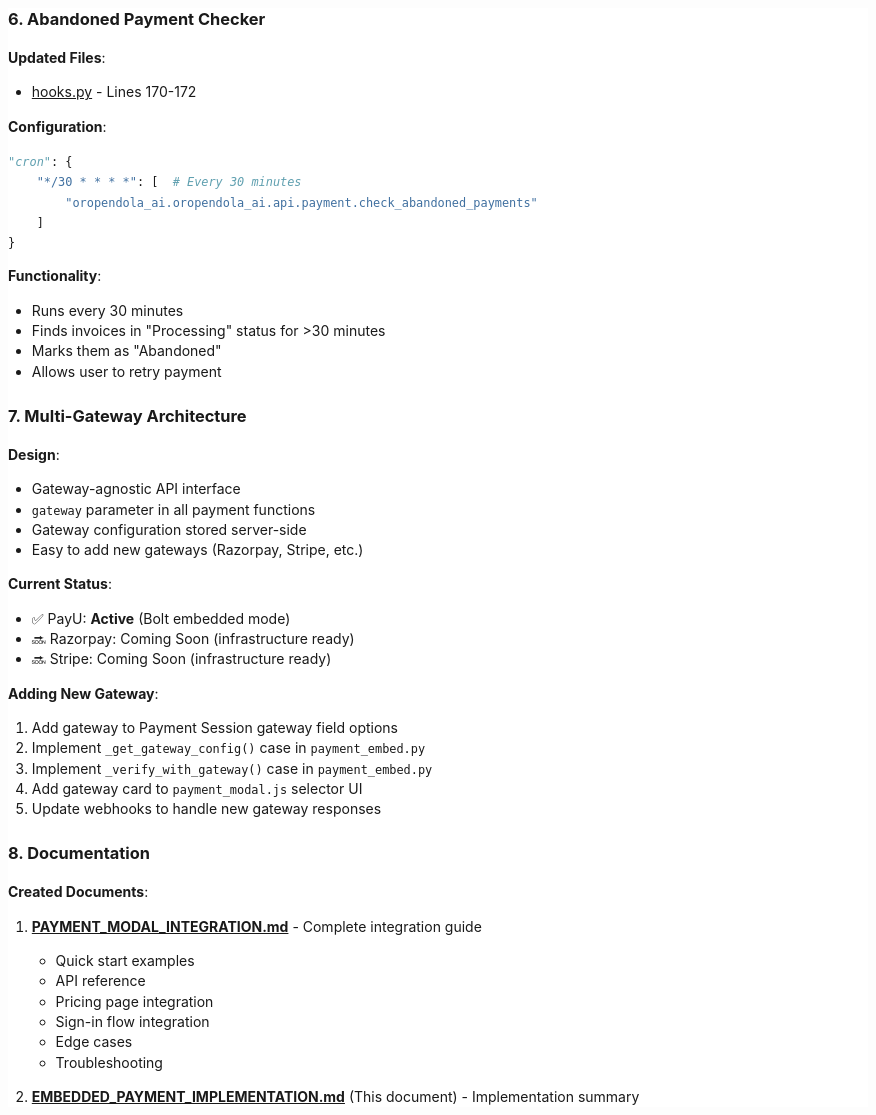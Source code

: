 ### 6. Abandoned Payment Checker

**Updated Files**:
- [hooks.py](/home/frappe/frappe-bench/apps/oropendola_ai/oropendola_ai/hooks.py) - Lines 170-172

**Configuration**:
```python
"cron": {
    "*/30 * * * *": [  # Every 30 minutes
        "oropendola_ai.oropendola_ai.api.payment.check_abandoned_payments"
    ]
}
```

**Functionality**:
- Runs every 30 minutes
- Finds invoices in "Processing" status for >30 minutes
- Marks them as "Abandoned"
- Allows user to retry payment

### 7. Multi-Gateway Architecture

**Design**:
- Gateway-agnostic API interface
- `gateway` parameter in all payment functions
- Gateway configuration stored server-side
- Easy to add new gateways (Razorpay, Stripe, etc.)

**Current Status**:
- ✅ PayU: **Active** (Bolt embedded mode)
- 🔜 Razorpay: Coming Soon (infrastructure ready)
- 🔜 Stripe: Coming Soon (infrastructure ready)

**Adding New Gateway**:
1. Add gateway to Payment Session gateway field options
2. Implement `_get_gateway_config()` case in `payment_embed.py`
3. Implement `_verify_with_gateway()` case in `payment_embed.py`
4. Add gateway card to `payment_modal.js` selector UI
5. Update webhooks to handle new gateway responses

### 8. Documentation

**Created Documents**:
1. **[PAYMENT_MODAL_INTEGRATION.md](/home/frappe/frappe-bench/apps/oropendola_ai/PAYMENT_MODAL_INTEGRATION.md)** - Complete integration guide
   - Quick start examples
   - API reference
   - Pricing page integration
   - Sign-in flow integration
   - Edge cases
   - Troubleshooting

2. **[EMBEDDED_PAYMENT_IMPLEMENTATION.md](/home/frappe/frappe-bench/apps/oropendola_ai/EMBEDDED_PAYMENT_IMPLEMENTATION.md)** (This document) - Implementation summary
